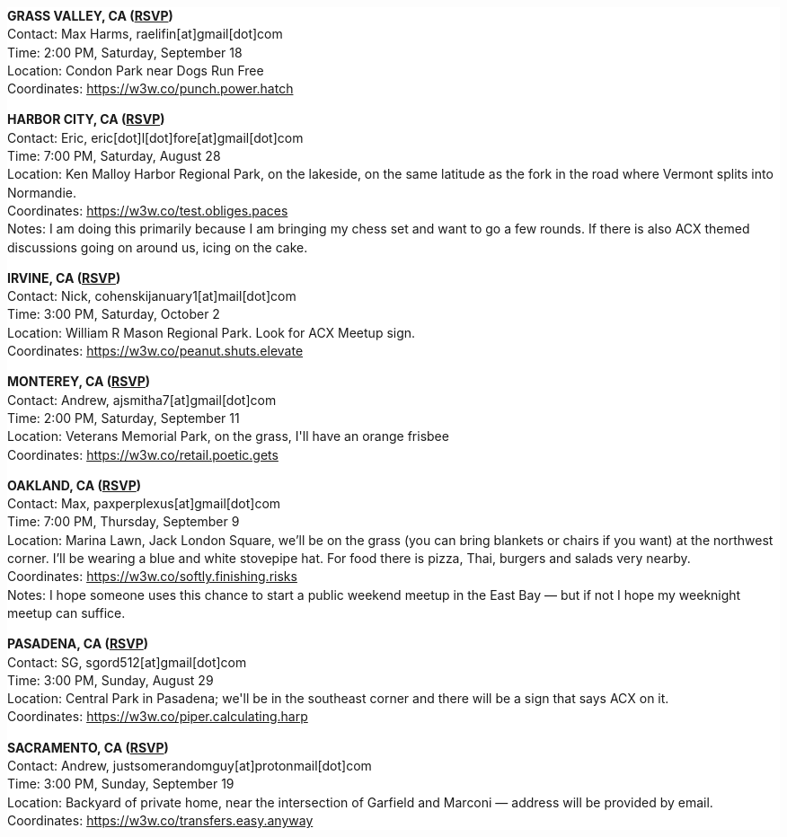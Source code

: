 **GRASS VALLEY, CA ([RSVP](https://www.lesswrong.com/events/pBy5ktAcfKktBJNtq/grass-valley-ca-acx-meetups-everywhere-2021?rsvpDialog=true))**  
Contact: Max Harms, raelifin[at]gmail[dot]com  
Time: 2:00 PM, Saturday, September 18  
Location: Condon Park near Dogs Run Free  
Coordinates: <https://w3w.co/punch.power.hatch>

**HARBOR CITY, CA ([RSVP](https://www.lesswrong.com/events/33RNvegNBLmevNrmD/harbor-city-ca-acx-meetups-everywhere-2021?rsvpDialog=true))**  
Contact: Eric, eric[dot]l[dot]fore[at]gmail[dot]com  
Time: 7:00 PM, Saturday, August 28  
Location: Ken Malloy Harbor Regional Park, on the lakeside, on the same latitude as the fork in the road where Vermont splits into Normandie.  
Coordinates: <https://w3w.co/test.obliges.paces>  
Notes: I am doing this primarily because I am bringing my chess set and want to go a few rounds. If there is also ACX themed discussions going on around us, icing on the cake.

**IRVINE, CA ([RSVP](https://www.lesswrong.com/events/Gr5yfhSkgLRjffgWE/irvine-ca-acx-meetups-everywhere-2021?rsvpDialog=true))**  
Contact: Nick, cohenskijanuary1[at]mail[dot]com  
Time: 3:00 PM, Saturday, October 2  
Location: William R Mason Regional Park. Look for ACX Meetup sign.  
Coordinates: <https://w3w.co/peanut.shuts.elevate>

**MONTEREY, CA ([RSVP](https://www.lesswrong.com/events/FBHTKzQeuKufGomNP/monterey-ca-acx-meetups-everywhere-2021?rsvpDialog=true))**  
Contact: Andrew, ajsmitha7[at]gmail[dot]com  
Time: 2:00 PM, Saturday, September 11  
Location: Veterans Memorial Park, on the grass, I'll have an orange frisbee  
Coordinates: <https://w3w.co/retail.poetic.gets>

**OAKLAND, CA ([RSVP](https://www.lesswrong.com/events/y6fGxjtyjjCQsbysu/oakland-ca-acx-meetups-everywhere-2021?rsvpDialog=true))**  
Contact: Max, paxperplexus[at]gmail[dot]com  
Time: 7:00 PM, Thursday, September 9  
Location: Marina Lawn, Jack London Square, we’ll be on the grass (you can bring blankets or chairs if you want) at the northwest corner. I’ll be wearing a blue and white stovepipe hat. For food there is pizza, Thai, burgers and salads very nearby.  
Coordinates: <https://w3w.co/softly.finishing.risks>  
Notes: I hope someone uses this chance to start a public weekend meetup in the East Bay — but if not I hope my weeknight meetup can suffice.

**PASADENA, CA ([RSVP](https://www.lesswrong.com/events/ExAAuLuDXGXFZpQyr/pasadena-ca-acx-meetups-everywhere-2021?rsvpDialog=true))**  
Contact: SG, sgord512[at]gmail[dot]com  
Time: 3:00 PM, Sunday, August 29  
Location: Central Park in Pasadena; we'll be in the southeast corner and there will be a sign that says ACX on it.  
Coordinates: <https://w3w.co/piper.calculating.harp>

**SACRAMENTO, CA ([RSVP](https://www.lesswrong.com/events/p9aQCWa9k2ysE7oDh/sacramento-ca-acx-meetups-everywhere-2021?rsvpDialog=true))**  
Contact: Andrew, justsomerandomguy[at]protonmail[dot]com  
Time: 3:00 PM, Sunday, September 19  
Location: Backyard of private home, near the intersection of Garfield and Marconi — address will be provided by email.  
Coordinates: <https://w3w.co/transfers.easy.anyway>
